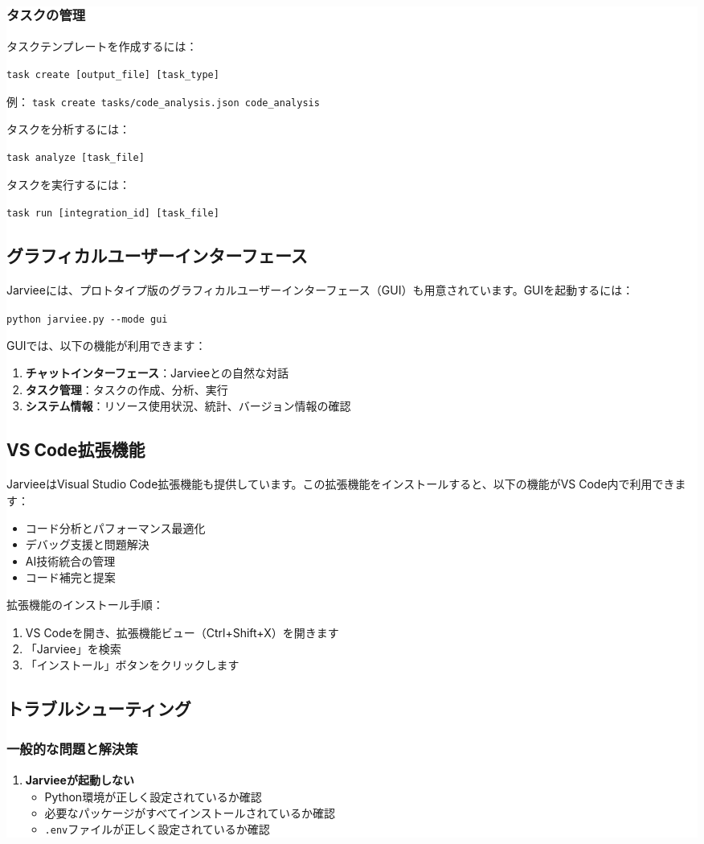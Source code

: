 ### タスクの管理

タスクテンプレートを作成するには：
```
task create [output_file] [task_type]
```

例： `task create tasks/code_analysis.json code_analysis`

タスクを分析するには：
```
task analyze [task_file]
```

タスクを実行するには：
```
task run [integration_id] [task_file]
```

## グラフィカルユーザーインターフェース

Jarvieeには、プロトタイプ版のグラフィカルユーザーインターフェース（GUI）も用意されています。GUIを起動するには：

```
python jarviee.py --mode gui
```

GUIでは、以下の機能が利用できます：

1. **チャットインターフェース**：Jarvieeとの自然な対話
2. **タスク管理**：タスクの作成、分析、実行
3. **システム情報**：リソース使用状況、統計、バージョン情報の確認

## VS Code拡張機能

JarvieeはVisual Studio Code拡張機能も提供しています。この拡張機能をインストールすると、以下の機能がVS Code内で利用できます：

- コード分析とパフォーマンス最適化
- デバッグ支援と問題解決
- AI技術統合の管理
- コード補完と提案

拡張機能のインストール手順：

1. VS Codeを開き、拡張機能ビュー（Ctrl+Shift+X）を開きます
2. 「Jarviee」を検索
3. 「インストール」ボタンをクリックします

## トラブルシューティング

### 一般的な問題と解決策

1. **Jarvieeが起動しない**
   - Python環境が正しく設定されているか確認
   - 必要なパッケージがすべてインストールされているか確認
   - `.env`ファイルが正しく設定されているか確認
